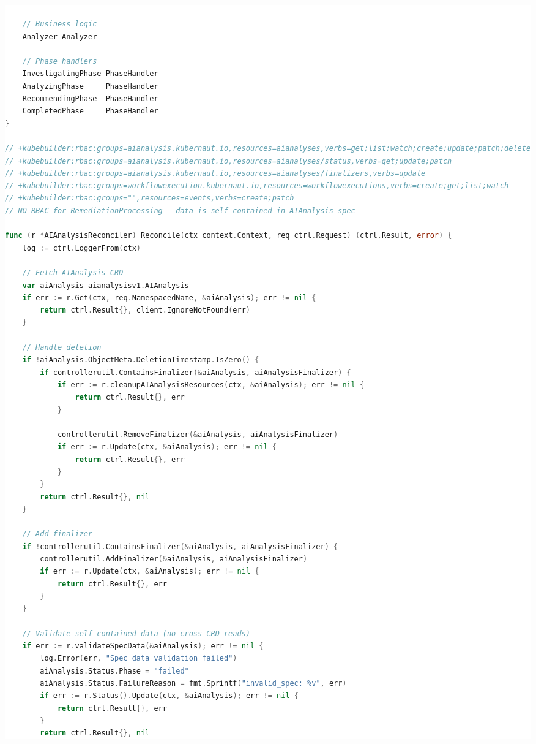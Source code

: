 ```go

    // Business logic
    Analyzer Analyzer

    // Phase handlers
    InvestigatingPhase PhaseHandler
    AnalyzingPhase     PhaseHandler
    RecommendingPhase  PhaseHandler
    CompletedPhase     PhaseHandler
}

// +kubebuilder:rbac:groups=aianalysis.kubernaut.io,resources=aianalyses,verbs=get;list;watch;create;update;patch;delete
// +kubebuilder:rbac:groups=aianalysis.kubernaut.io,resources=aianalyses/status,verbs=get;update;patch
// +kubebuilder:rbac:groups=aianalysis.kubernaut.io,resources=aianalyses/finalizers,verbs=update
// +kubebuilder:rbac:groups=workflowexecution.kubernaut.io,resources=workflowexecutions,verbs=create;get;list;watch
// +kubebuilder:rbac:groups="",resources=events,verbs=create;patch
// NO RBAC for RemediationProcessing - data is self-contained in AIAnalysis spec

func (r *AIAnalysisReconciler) Reconcile(ctx context.Context, req ctrl.Request) (ctrl.Result, error) {
    log := ctrl.LoggerFrom(ctx)

    // Fetch AIAnalysis CRD
    var aiAnalysis aianalysisv1.AIAnalysis
    if err := r.Get(ctx, req.NamespacedName, &aiAnalysis); err != nil {
        return ctrl.Result{}, client.IgnoreNotFound(err)
    }

    // Handle deletion
    if !aiAnalysis.ObjectMeta.DeletionTimestamp.IsZero() {
        if controllerutil.ContainsFinalizer(&aiAnalysis, aiAnalysisFinalizer) {
            if err := r.cleanupAIAnalysisResources(ctx, &aiAnalysis); err != nil {
                return ctrl.Result{}, err
            }

            controllerutil.RemoveFinalizer(&aiAnalysis, aiAnalysisFinalizer)
            if err := r.Update(ctx, &aiAnalysis); err != nil {
                return ctrl.Result{}, err
            }
        }
        return ctrl.Result{}, nil
    }

    // Add finalizer
    if !controllerutil.ContainsFinalizer(&aiAnalysis, aiAnalysisFinalizer) {
        controllerutil.AddFinalizer(&aiAnalysis, aiAnalysisFinalizer)
        if err := r.Update(ctx, &aiAnalysis); err != nil {
            return ctrl.Result{}, err
        }
    }

    // Validate self-contained data (no cross-CRD reads)
    if err := r.validateSpecData(&aiAnalysis); err != nil {
        log.Error(err, "Spec data validation failed")
        aiAnalysis.Status.Phase = "failed"
        aiAnalysis.Status.FailureReason = fmt.Sprintf("invalid_spec: %v", err)
        if err := r.Status().Update(ctx, &aiAnalysis); err != nil {
            return ctrl.Result{}, err
        }
        return ctrl.Result{}, nil
```